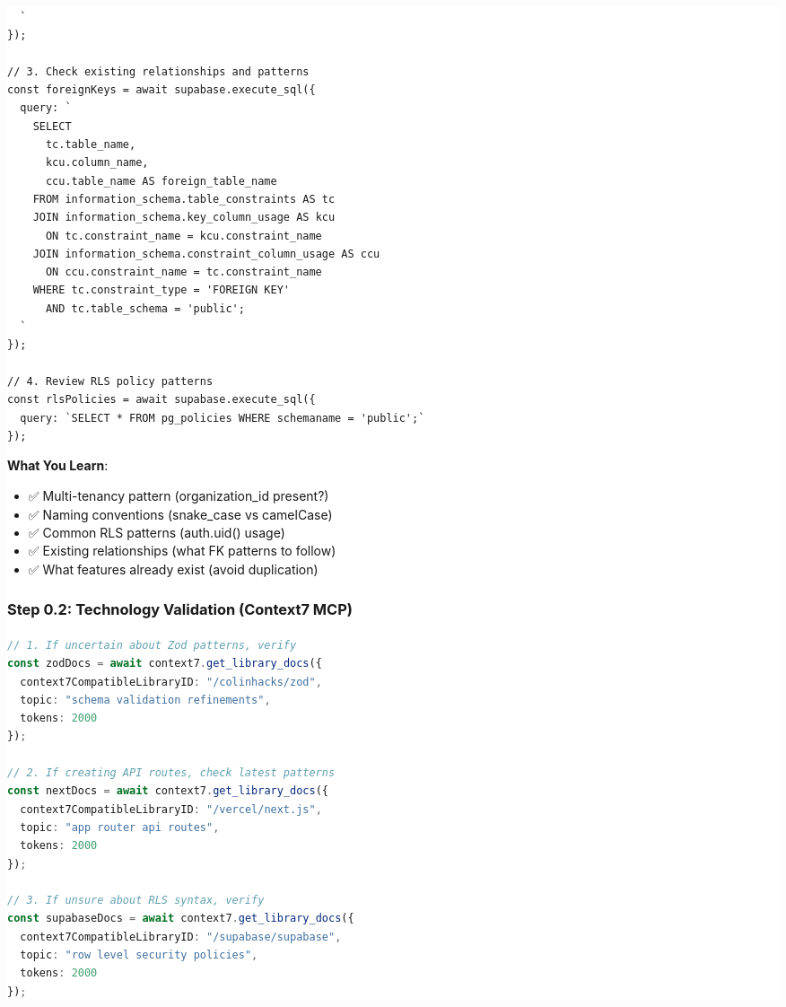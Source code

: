 ```
  `
});

// 3. Check existing relationships and patterns
const foreignKeys = await supabase.execute_sql({
  query: `
    SELECT
      tc.table_name,
      kcu.column_name,
      ccu.table_name AS foreign_table_name
    FROM information_schema.table_constraints AS tc
    JOIN information_schema.key_column_usage AS kcu
      ON tc.constraint_name = kcu.constraint_name
    JOIN information_schema.constraint_column_usage AS ccu
      ON ccu.constraint_name = tc.constraint_name
    WHERE tc.constraint_type = 'FOREIGN KEY'
      AND tc.table_schema = 'public';
  `
});

// 4. Review RLS policy patterns
const rlsPolicies = await supabase.execute_sql({
  query: `SELECT * FROM pg_policies WHERE schemaname = 'public';`
});
```

**What You Learn**:
- ✅ Multi-tenancy pattern (organization_id present?)
- ✅ Naming conventions (snake_case vs camelCase)
- ✅ Common RLS patterns (auth.uid() usage)
- ✅ Existing relationships (what FK patterns to follow)
- ✅ What features already exist (avoid duplication)

### Step 0.2: Technology Validation (Context7 MCP)

```typescript
// 1. If uncertain about Zod patterns, verify
const zodDocs = await context7.get_library_docs({
  context7CompatibleLibraryID: "/colinhacks/zod",
  topic: "schema validation refinements",
  tokens: 2000
});

// 2. If creating API routes, check latest patterns
const nextDocs = await context7.get_library_docs({
  context7CompatibleLibraryID: "/vercel/next.js",
  topic: "app router api routes",
  tokens: 2000
});

// 3. If unsure about RLS syntax, verify
const supabaseDocs = await context7.get_library_docs({
  context7CompatibleLibraryID: "/supabase/supabase",
  topic: "row level security policies",
  tokens: 2000
});
```
